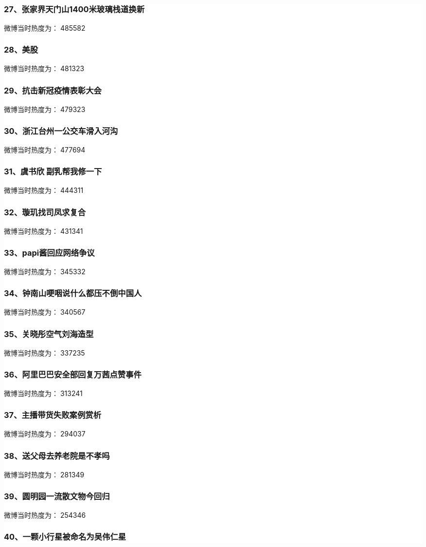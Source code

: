 ### 27、张家界天门山1400米玻璃栈道换新

微博当时热度为： 485582

### 28、美股

微博当时热度为： 481323

### 29、抗击新冠疫情表彰大会

微博当时热度为： 479323

### 30、浙江台州一公交车滑入河沟

微博当时热度为： 477694

### 31、虞书欣 副乳帮我修一下

微博当时热度为： 444311

### 32、璇玑找司凤求复合

微博当时热度为： 431341

### 33、papi酱回应网络争议

微博当时热度为： 345332

### 34、钟南山哽咽说什么都压不倒中国人

微博当时热度为： 340567

### 35、关晓彤空气刘海造型

微博当时热度为： 337235

### 36、阿里巴巴安全部回复万茜点赞事件

微博当时热度为： 313241

### 37、主播带货失败案例赏析

微博当时热度为： 294037

### 38、送父母去养老院是不孝吗

微博当时热度为： 281349

### 39、圆明园一流散文物今回归

微博当时热度为： 254346

### 40、一颗小行星被命名为吴伟仁星

